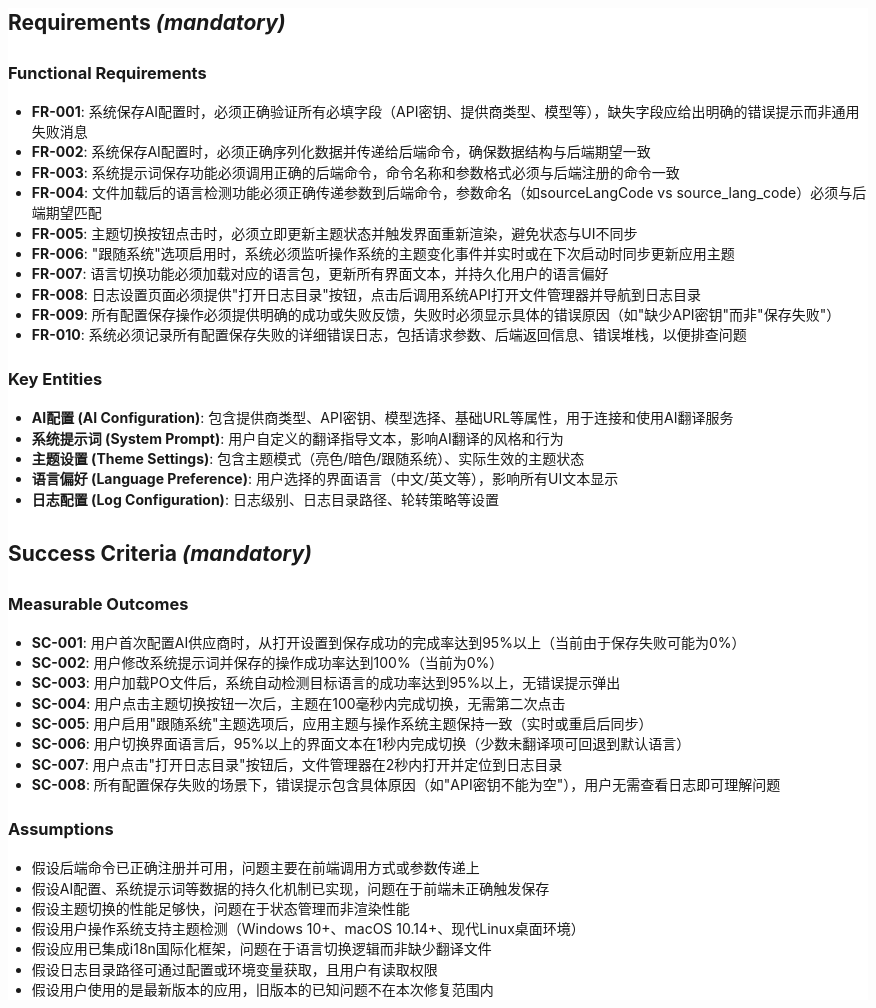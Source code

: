 ## Requirements *(mandatory)*

### Functional Requirements

- **FR-001**: 系统保存AI配置时，必须正确验证所有必填字段（API密钥、提供商类型、模型等），缺失字段应给出明确的错误提示而非通用失败消息
- **FR-002**: 系统保存AI配置时，必须正确序列化数据并传递给后端命令，确保数据结构与后端期望一致
- **FR-003**: 系统提示词保存功能必须调用正确的后端命令，命令名称和参数格式必须与后端注册的命令一致
- **FR-004**: 文件加载后的语言检测功能必须正确传递参数到后端命令，参数命名（如sourceLangCode vs source_lang_code）必须与后端期望匹配
- **FR-005**: 主题切换按钮点击时，必须立即更新主题状态并触发界面重新渲染，避免状态与UI不同步
- **FR-006**: "跟随系统"选项启用时，系统必须监听操作系统的主题变化事件并实时或在下次启动时同步更新应用主题
- **FR-007**: 语言切换功能必须加载对应的语言包，更新所有界面文本，并持久化用户的语言偏好
- **FR-008**: 日志设置页面必须提供"打开日志目录"按钮，点击后调用系统API打开文件管理器并导航到日志目录
- **FR-009**: 所有配置保存操作必须提供明确的成功或失败反馈，失败时必须显示具体的错误原因（如"缺少API密钥"而非"保存失败"）
- **FR-010**: 系统必须记录所有配置保存失败的详细错误日志，包括请求参数、后端返回信息、错误堆栈，以便排查问题

### Key Entities

- **AI配置 (AI Configuration)**: 包含提供商类型、API密钥、模型选择、基础URL等属性，用于连接和使用AI翻译服务
- **系统提示词 (System Prompt)**: 用户自定义的翻译指导文本，影响AI翻译的风格和行为
- **主题设置 (Theme Settings)**: 包含主题模式（亮色/暗色/跟随系统）、实际生效的主题状态
- **语言偏好 (Language Preference)**: 用户选择的界面语言（中文/英文等），影响所有UI文本显示
- **日志配置 (Log Configuration)**: 日志级别、日志目录路径、轮转策略等设置

## Success Criteria *(mandatory)*

### Measurable Outcomes

- **SC-001**: 用户首次配置AI供应商时，从打开设置到保存成功的完成率达到95%以上（当前由于保存失败可能为0%）
- **SC-002**: 用户修改系统提示词并保存的操作成功率达到100%（当前为0%）
- **SC-003**: 用户加载PO文件后，系统自动检测目标语言的成功率达到95%以上，无错误提示弹出
- **SC-004**: 用户点击主题切换按钮一次后，主题在100毫秒内完成切换，无需第二次点击
- **SC-005**: 用户启用"跟随系统"主题选项后，应用主题与操作系统主题保持一致（实时或重启后同步）
- **SC-006**: 用户切换界面语言后，95%以上的界面文本在1秒内完成切换（少数未翻译项可回退到默认语言）
- **SC-007**: 用户点击"打开日志目录"按钮后，文件管理器在2秒内打开并定位到日志目录
- **SC-008**: 所有配置保存失败的场景下，错误提示包含具体原因（如"API密钥不能为空"），用户无需查看日志即可理解问题

### Assumptions

- 假设后端命令已正确注册并可用，问题主要在前端调用方式或参数传递上
- 假设AI配置、系统提示词等数据的持久化机制已实现，问题在于前端未正确触发保存
- 假设主题切换的性能足够快，问题在于状态管理而非渲染性能
- 假设用户操作系统支持主题检测（Windows 10+、macOS 10.14+、现代Linux桌面环境）
- 假设应用已集成i18n国际化框架，问题在于语言切换逻辑而非缺少翻译文件
- 假设日志目录路径可通过配置或环境变量获取，且用户有读取权限
- 假设用户使用的是最新版本的应用，旧版本的已知问题不在本次修复范围内
